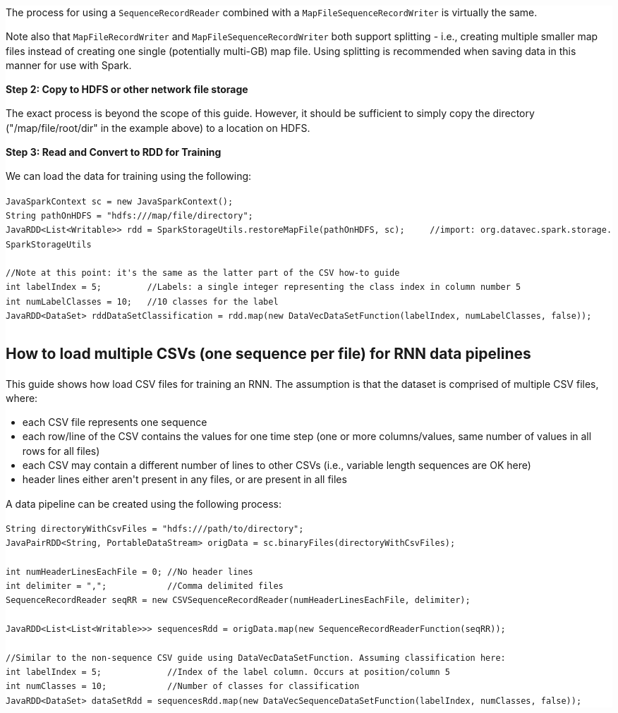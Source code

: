 
The process for using a ```SequenceRecordReader``` combined with a ```MapFileSequenceRecordWriter``` is virtually the same.

Note also that ```MapFileRecordWriter``` and ```MapFileSequenceRecordWriter``` both support splitting - i.e., creating multiple smaller map files instead of creating one single (potentially multi-GB) map file. Using splitting is recommended when saving data in this manner for use with Spark.

**Step 2: Copy to HDFS or other network file storage**

The exact process is beyond the scope of this guide. However, it should be sufficient to simply copy the directory ("/map/file/root/dir" in the example above) to a location on HDFS.

**Step 3: Read and Convert to RDD<DataSet> for Training**

We can load the data for training using the following:
```
JavaSparkContext sc = new JavaSparkContext();
String pathOnHDFS = "hdfs:///map/file/directory";
JavaRDD<List<Writable>> rdd = SparkStorageUtils.restoreMapFile(pathOnHDFS, sc);     //import: org.datavec.spark.storage.SparkStorageUtils

//Note at this point: it's the same as the latter part of the CSV how-to guide
int labelIndex = 5;         //Labels: a single integer representing the class index in column number 5
int numLabelClasses = 10;   //10 classes for the label
JavaRDD<DataSet> rddDataSetClassification = rdd.map(new DataVecDataSetFunction(labelIndex, numLabelClasses, false));
```


## <a name="csvseq">How to load multiple CSVs (one sequence per file) for RNN data pipelines</a>

This guide shows how load CSV files for training an RNN.
The assumption is that the dataset is comprised of multiple CSV files, where:

* each CSV file represents one sequence
* each row/line of the CSV contains the values for one time step (one or more columns/values, same number of values in all rows for all files) 
* each CSV may contain a different number of lines to other CSVs (i.e., variable length sequences are OK here)
* header lines either aren't present in any files, or are present in all files

A data pipeline can be created using the following process:
```
String directoryWithCsvFiles = "hdfs:///path/to/directory";
JavaPairRDD<String, PortableDataStream> origData = sc.binaryFiles(directoryWithCsvFiles);

int numHeaderLinesEachFile = 0; //No header lines
int delimiter = ",";            //Comma delimited files
SequenceRecordReader seqRR = new CSVSequenceRecordReader(numHeaderLinesEachFile, delimiter);

JavaRDD<List<List<Writable>>> sequencesRdd = origData.map(new SequenceRecordReaderFunction(seqRR));

//Similar to the non-sequence CSV guide using DataVecDataSetFunction. Assuming classification here:
int labelIndex = 5;             //Index of the label column. Occurs at position/column 5
int numClasses = 10;            //Number of classes for classification
JavaRDD<DataSet> dataSetRdd = sequencesRdd.map(new DataVecSequenceDataSetFunction(labelIndex, numClasses, false));
```
